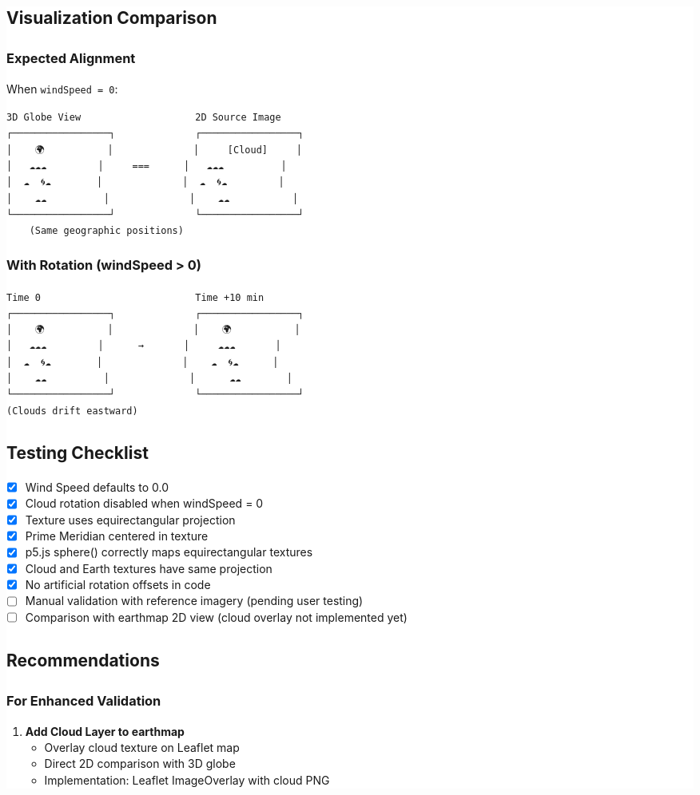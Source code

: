 ## Visualization Comparison

### Expected Alignment

When `windSpeed = 0`:

```
3D Globe View                    2D Source Image
┌─────────────────┐              ┌─────────────────┐
│    🌍           │              │     [Cloud]     │
│   ☁️☁️☁️         │     ===      │   ☁️☁️☁️          │
│  ☁️  🌀☁️        │              │  ☁️  🌀☁️         │
│    ☁️☁️          │              │    ☁️☁️           │
└─────────────────┘              └─────────────────┘
    (Same geographic positions)
```

### With Rotation (windSpeed > 0)

```
Time 0                           Time +10 min
┌─────────────────┐              ┌─────────────────┐
│    🌍           │              │    🌍           │
│   ☁️☁️☁️         │      →       │     ☁️☁️☁️       │
│  ☁️  🌀☁️        │              │    ☁️  🌀☁️      │
│    ☁️☁️          │              │      ☁️☁️        │
└─────────────────┘              └─────────────────┘
(Clouds drift eastward)
```

## Testing Checklist

- [x] Wind Speed defaults to 0.0
- [x] Cloud rotation disabled when windSpeed = 0
- [x] Texture uses equirectangular projection
- [x] Prime Meridian centered in texture
- [x] p5.js sphere() correctly maps equirectangular textures
- [x] Cloud and Earth textures have same projection
- [x] No artificial rotation offsets in code
- [ ] Manual validation with reference imagery (pending user testing)
- [ ] Comparison with earthmap 2D view (cloud overlay not implemented yet)

## Recommendations

### For Enhanced Validation

1. **Add Cloud Layer to earthmap**
   - Overlay cloud texture on Leaflet map
   - Direct 2D comparison with 3D globe
   - Implementation: Leaflet ImageOverlay with cloud PNG
